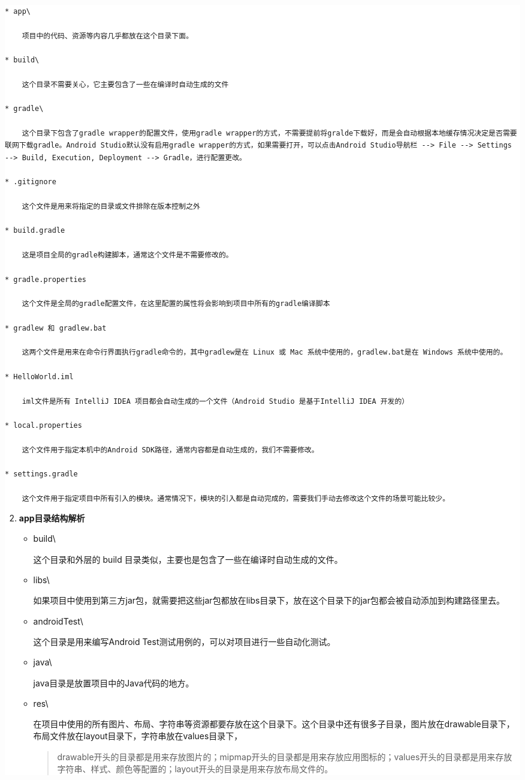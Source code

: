     * app\

        项目中的代码、资源等内容几乎都放在这个目录下面。

    * build\

        这个目录不需要关心，它主要包含了一些在编译时自动生成的文件

    * gradle\

        这个目录下包含了gradle wrapper的配置文件，使用gradle wrapper的方式，不需要提前将gralde下载好，而是会自动根据本地缓存情况决定是否需要联网下载gradle。Android Studio默认没有启用gradle wrapper的方式，如果需要打开，可以点击Android Studio导航栏 --> File --> Settings --> Build, Execution, Deployment --> Gradle，进行配置更改。

    * .gitignore

        这个文件是用来将指定的目录或文件排除在版本控制之外

    * build.gradle

        这是项目全局的gradle构建脚本，通常这个文件是不需要修改的。

    * gradle.properties

        这个文件是全局的gradle配置文件，在这里配置的属性将会影响到项目中所有的gradle编译脚本

    * gradlew 和 gradlew.bat

        这两个文件是用来在命令行界面执行gradle命令的，其中gradlew是在 Linux 或 Mac 系统中使用的，gradlew.bat是在 Windows 系统中使用的。

    * HelloWorld.iml

        iml文件是所有 IntelliJ IDEA 项目都会自动生成的一个文件（Android Studio 是基于IntelliJ IDEA 开发的）

    * local.properties

        这个文件用于指定本机中的Android SDK路径，通常内容都是自动生成的，我们不需要修改。

    * settings.gradle

        这个文件用于指定项目中所有引入的模块。通常情况下，模块的引入都是自动完成的，需要我们手动去修改这个文件的场景可能比较少。

2. **app目录结构解析**

    * build\

        这个目录和外层的 build 目录类似，主要也是包含了一些在编译时自动生成的文件。

    * libs\

        如果项目中使用到第三方jar包，就需要把这些jar包都放在libs目录下，放在这个目录下的jar包都会被自动添加到构建路径里去。

    * androidTest\

        这个目录是用来编写Android Test测试用例的，可以对项目进行一些自动化测试。

    * java\

        java目录是放置项目中的Java代码的地方。

    * res\

        在项目中使用的所有图片、布局、字符串等资源都要存放在这个目录下。这个目录中还有很多子目录，图片放在drawable目录下，布局文件放在layout目录下，字符串放在values目录下，

        > drawable开头的目录都是用来存放图片的；mipmap开头的目录都是用来存放应用图标的；values开头的目录都是用来存放字符串、样式、颜色等配置的；layout开头的目录是用来存放布局文件的。
